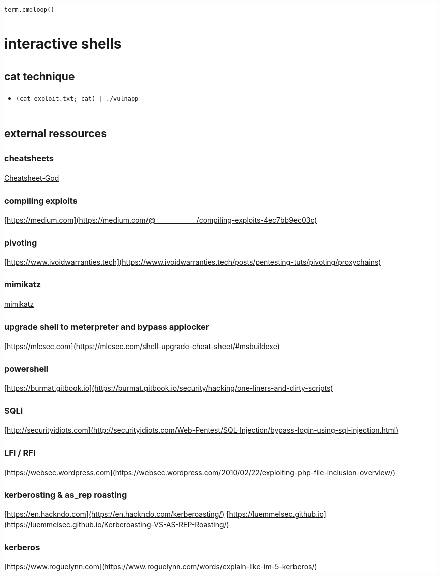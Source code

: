 ```python
term.cmdloop()
```

# interactive shells 
## cat technique
- `(cat exploit.txt; cat) | ./vulnapp`

---

## external ressources

### cheatsheets
[Cheatsheet-God](https://github.com/OlivierLaflamme/Cheatsheet-God)

### compiling exploits
[https://medium.com](https://medium.com/@_____________/compiling-exploits-4ec7bb9ec03c)

### pivoting
[https://www.ivoidwarranties.tech](https://www.ivoidwarranties.tech/posts/pentesting-tuts/pivoting/proxychains)

### mimikatz
[mimikatz](https://github.com/gentilkiwi/mimikatz/wiki/module-~-sekurlsa)

### upgrade shell to meterpreter and bypass applocker
[https://mlcsec.com](https://mlcsec.com/shell-upgrade-cheat-sheet/#msbuildexe)

### powershell
[https://burmat.gitbook.io](https://burmat.gitbook.io/security/hacking/one-liners-and-dirty-scripts)

### SQLi
[http://securityidiots.com](http://securityidiots.com/Web-Pentest/SQL-Injection/bypass-login-using-sql-injection.html)

### LFI / RFI
[https://websec.wordpress.com](https://websec.wordpress.com/2010/02/22/exploiting-php-file-inclusion-overview/)

### kerberosting & as_rep roasting
[https://en.hackndo.com](https://en.hackndo.com/kerberoasting/)
[https://luemmelsec.github.io](https://luemmelsec.github.io/Kerberoasting-VS-AS-REP-Roasting/)

### kerberos
[https://www.roguelynn.com](https://www.roguelynn.com/words/explain-like-im-5-kerberos/)
